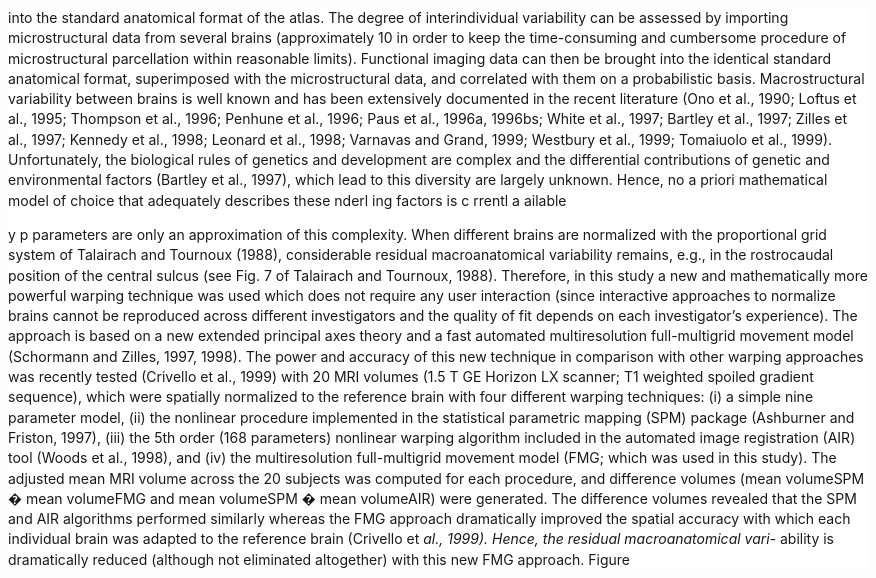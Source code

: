 into the standard anatomical format of the atlas. The
degree of interindividual variability can be assessed by
importing microstructural data from several brains
(approximately 10 in order to keep the time-consuming
and cumbersome procedure of microstructural parcellation within reasonable limits). Functional imaging
data can then be brought into the identical standard
anatomical format, superimposed with the microstructural data, and correlated with them on a probabilistic
basis.
Macrostructural variability between brains is well
known and has been extensively documented in the
recent literature (Ono et al., 1990; Loftus et al., 1995;
Thompson et al., 1996; Penhune et al., 1996; Paus et al.,
1996a, 1996bs; White et al., 1997; Bartley et al., 1997;
Zilles et al., 1997; Kennedy et al., 1998; Leonard et al.,
1998; Varnavas and Grand, 1999; Westbury et al.,
1999; Tomaiuolo et al., 1999). Unfortunately, the biological rules of genetics and development are complex
and the differential contributions of genetic and environmental factors (Bartley et al., 1997), which lead to
this diversity are largely unknown. Hence, no a priori
mathematical model of choice that adequately describes these nderl ing factors is c rrentl a ailable


y p
parameters are only an approximation of this complexity. When different brains are normalized with the
proportional grid system of Talairach and Tournoux
(1988), considerable residual macroanatomical variability remains, e.g., in the rostrocaudal position of the
central sulcus (see Fig. 7 of Talairach and Tournoux,
1988).
Therefore, in this study a new and mathematically
more powerful warping technique was used which does
not require any user interaction (since interactive approaches to normalize brains cannot be reproduced
across different investigators and the quality of fit depends on each investigator’s experience). The approach
is based on a new extended principal axes theory and a
fast automated multiresolution full-multigrid movement model (Schormann and Zilles, 1997, 1998). The
power and accuracy of this new technique in comparison with other warping approaches was recently tested
(Crivello et al., 1999) with 20 MRI volumes (1.5 T GE
Horizon LX scanner; T1 weighted spoiled gradient sequence), which were spatially normalized to the reference brain with four different warping techniques: (i) a
simple nine parameter model, (ii) the nonlinear procedure implemented in the statistical parametric mapping (SPM) package (Ashburner and Friston, 1997),
(iii) the 5th order (168 parameters) nonlinear warping
algorithm included in the automated image registration (AIR) tool (Woods et al., 1998), and (iv) the multiresolution full-multigrid movement model (FMG;
which was used in this study). The adjusted mean MRI
volume across the 20 subjects was computed for each
procedure, and difference volumes (mean volumeSPM �
mean volumeFMG and mean volumeSPM � mean volumeAIR) were generated. The difference volumes revealed that the SPM and AIR algorithms performed
similarly whereas the FMG approach dramatically improved the spatial accuracy with which each individual
brain was adapted to the reference brain (Crivello et
_al., 1999). Hence, the residual macroanatomical vari-_
ability is dramatically reduced (although not eliminated altogether) with this new FMG approach. Figure